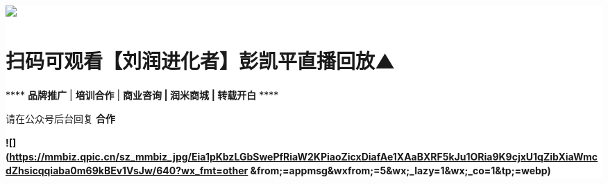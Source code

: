 #
[](https://mp.weixin.qq.com/s?__biz=Mzg4NTUxOTkyNw==&mid=2247490174&idx=1&sn=e80b35569879ce02837dfae8a87d2094&scene=21#wechat_redirect)

![](https://mmbiz.qpic.cn/sz_mmbiz_jpg/Eia1pKbzLGbRdCvkZmBWZ86oK4glKb0kHFj84iaHZxMF5LsI8vAA5biawjT5l0zJibGaPzDQOiahicEuBT2C6NAMg8iag/640?wx_fmt=jpeg)

#  **扫码可观看【刘润进化者】彭凯平直播回放▲**

 **** **品牌推广** | **培训合作** | **商业咨询 | 润米商城** **| 转载开白** ****

请在公众号后台回复 **合作**

**![](https://mmbiz.qpic.cn/sz_mmbiz_jpg/Eia1pKbzLGbSwePfRiaW2KPiaoZicxDiafAe1XAaBXRF5kJu1ORia9K9cjxU1qZibXiaWmcdZhsicqqiaba0m69kBEv1VsJw/640?wx_fmt=other
&from;=appmsg&wxfrom;=5&wx;_lazy=1&wx;_co=1&tp;=webp)**

